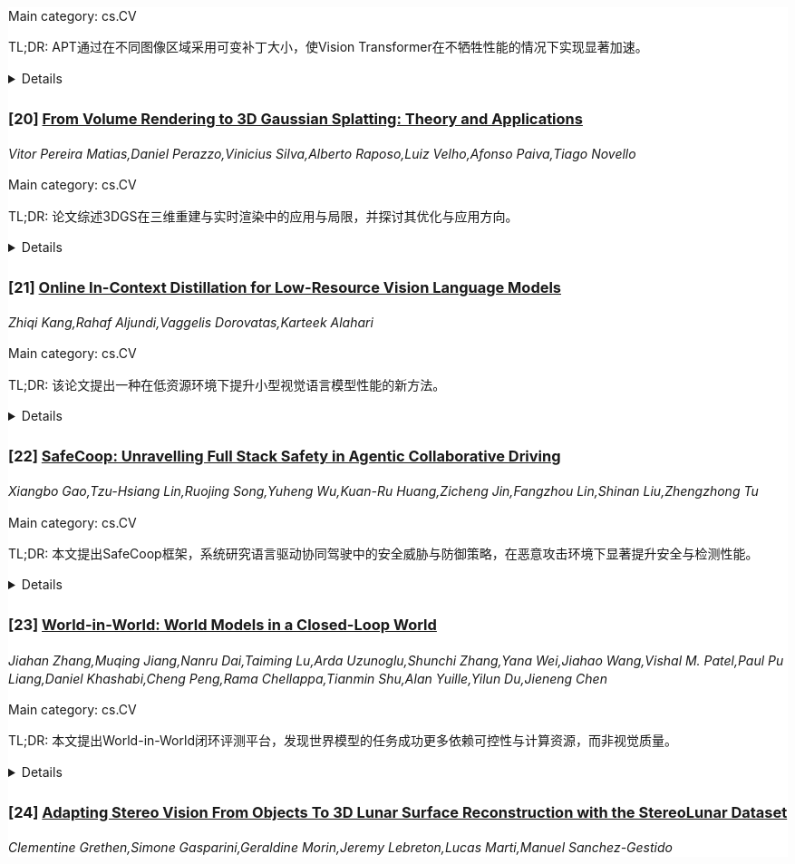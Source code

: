 Main category: cs.CV

TL;DR: APT通过在不同图像区域采用可变补丁大小，使Vision Transformer在不牺牲性能的情况下实现显著加速。


<details><summary>Details</summary></details>


### [20] [From Volume Rendering to 3D Gaussian Splatting: Theory and Applications](https://arxiv.org/abs/2510.18101)
*Vitor Pereira Matias,Daniel Perazzo,Vinicius Silva,Alberto Raposo,Luiz Velho,Afonso Paiva,Tiago Novello*

Main category: cs.CV

TL;DR: 论文综述3DGS在三维重建与实时渲染中的应用与局限，并探讨其优化与应用方向。


<details><summary>Details</summary></details>


### [21] [Online In-Context Distillation for Low-Resource Vision Language Models](https://arxiv.org/abs/2510.18117)
*Zhiqi Kang,Rahaf Aljundi,Vaggelis Dorovatas,Karteek Alahari*

Main category: cs.CV

TL;DR: 该论文提出一种在低资源环境下提升小型视觉语言模型性能的新方法。


<details><summary>Details</summary></details>


### [22] [SafeCoop: Unravelling Full Stack Safety in Agentic Collaborative Driving](https://arxiv.org/abs/2510.18123)
*Xiangbo Gao,Tzu-Hsiang Lin,Ruojing Song,Yuheng Wu,Kuan-Ru Huang,Zicheng Jin,Fangzhou Lin,Shinan Liu,Zhengzhong Tu*

Main category: cs.CV

TL;DR: 本文提出SafeCoop框架，系统研究语言驱动协同驾驶中的安全威胁与防御策略，在恶意攻击环境下显著提升安全与检测性能。


<details><summary>Details</summary></details>


### [23] [World-in-World: World Models in a Closed-Loop World](https://arxiv.org/abs/2510.18135)
*Jiahan Zhang,Muqing Jiang,Nanru Dai,Taiming Lu,Arda Uzunoglu,Shunchi Zhang,Yana Wei,Jiahao Wang,Vishal M. Patel,Paul Pu Liang,Daniel Khashabi,Cheng Peng,Rama Chellappa,Tianmin Shu,Alan Yuille,Yilun Du,Jieneng Chen*

Main category: cs.CV

TL;DR: 本文提出World-in-World闭环评测平台，发现世界模型的任务成功更多依赖可控性与计算资源，而非视觉质量。


<details><summary>Details</summary></details>


### [24] [Adapting Stereo Vision From Objects To 3D Lunar Surface Reconstruction with the StereoLunar Dataset](https://arxiv.org/abs/2510.18172)
*Clementine Grethen,Simone Gasparini,Geraldine Morin,Jeremy Lebreton,Lucas Marti,Manuel Sanchez-Gestido*
